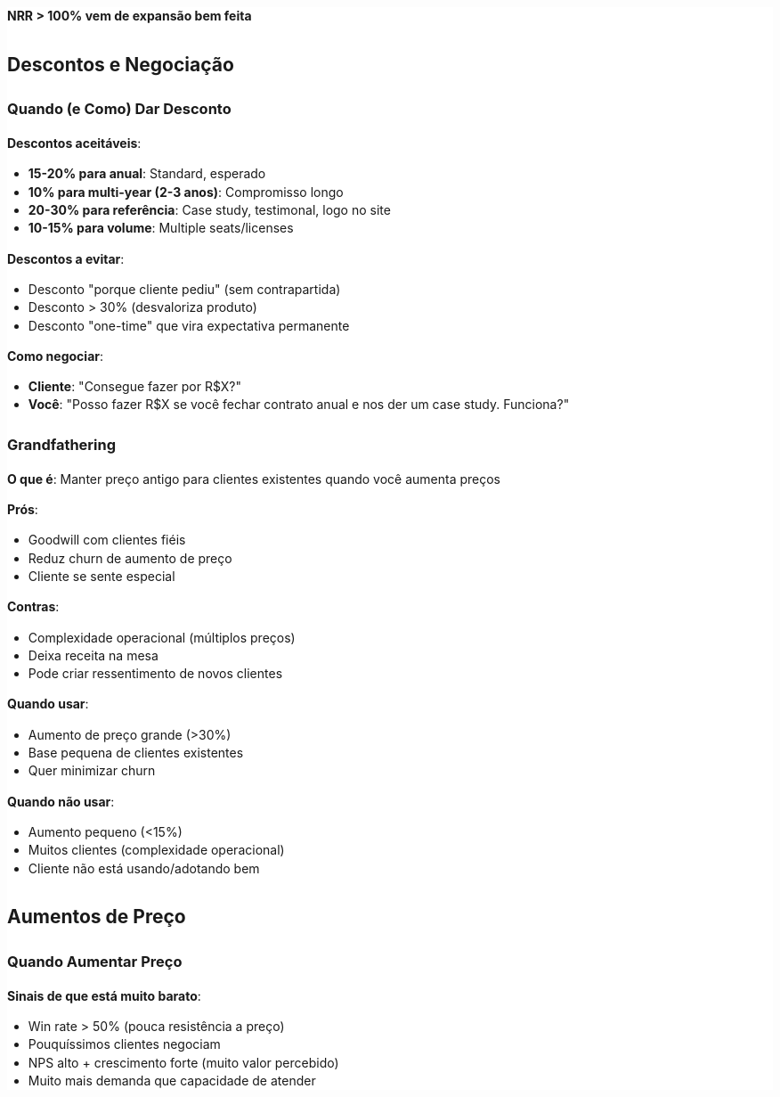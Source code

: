 **NRR > 100% vem de expansão bem feita**

## Descontos e Negociação

### Quando (e Como) Dar Desconto

**Descontos aceitáveis**:
- **15-20% para anual**: Standard, esperado
- **10% para multi-year (2-3 anos)**: Compromisso longo
- **20-30% para referência**: Case study, testimonal, logo no site
- **10-15% para volume**: Multiple seats/licenses

**Descontos a evitar**:
- Desconto "porque cliente pediu" (sem contrapartida)
- Desconto > 30% (desvaloriza produto)
- Desconto "one-time" que vira expectativa permanente

**Como negociar**:
- **Cliente**: "Consegue fazer por R$X?"
- **Você**: "Posso fazer R$X se você fechar contrato anual e nos der um case study. Funciona?"

### Grandfathering

**O que é**: Manter preço antigo para clientes existentes quando você aumenta preços

**Prós**:
- Goodwill com clientes fiéis
- Reduz churn de aumento de preço
- Cliente se sente especial

**Contras**:
- Complexidade operacional (múltiplos preços)
- Deixa receita na mesa
- Pode criar ressentimento de novos clientes

**Quando usar**:
- Aumento de preço grande (>30%)
- Base pequena de clientes existentes
- Quer minimizar churn

**Quando não usar**:
- Aumento pequeno (<15%)
- Muitos clientes (complexidade operacional)
- Cliente não está usando/adotando bem

## Aumentos de Preço

### Quando Aumentar Preço

**Sinais de que está muito barato**:
- Win rate > 50% (pouca resistência a preço)
- Pouquíssimos clientes negociam
- NPS alto + crescimento forte (muito valor percebido)
- Muito mais demanda que capacidade de atender
